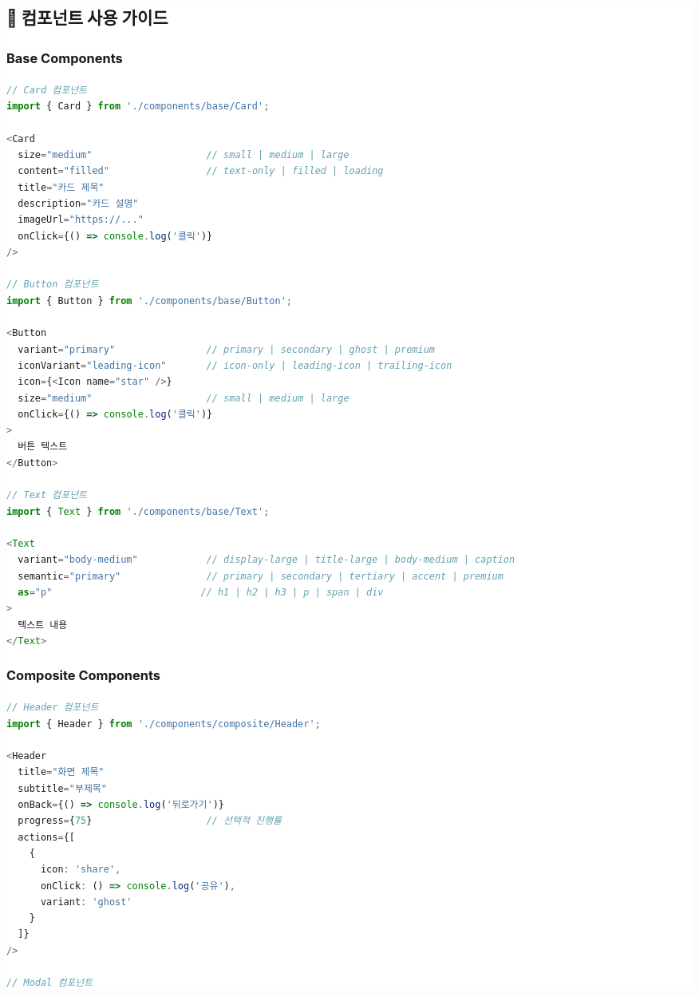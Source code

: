 ## 🧩 컴포넌트 사용 가이드

### Base Components

```typescript
// Card 컴포넌트
import { Card } from './components/base/Card';

<Card
  size="medium"                    // small | medium | large
  content="filled"                 // text-only | filled | loading
  title="카드 제목"
  description="카드 설명"
  imageUrl="https://..."
  onClick={() => console.log('클릭')}
/>

// Button 컴포넌트
import { Button } from './components/base/Button';

<Button
  variant="primary"                // primary | secondary | ghost | premium
  iconVariant="leading-icon"       // icon-only | leading-icon | trailing-icon
  icon={<Icon name="star" />}
  size="medium"                    // small | medium | large
  onClick={() => console.log('클릭')}
>
  버튼 텍스트
</Button>

// Text 컴포넌트
import { Text } from './components/base/Text';

<Text
  variant="body-medium"            // display-large | title-large | body-medium | caption
  semantic="primary"               // primary | secondary | tertiary | accent | premium
  as="p"                          // h1 | h2 | h3 | p | span | div
>
  텍스트 내용
</Text>
```

### Composite Components

```typescript
// Header 컴포넌트
import { Header } from './components/composite/Header';

<Header
  title="화면 제목"
  subtitle="부제목"
  onBack={() => console.log('뒤로가기')}
  progress={75}                    // 선택적 진행률
  actions={[
    { 
      icon: 'share', 
      onClick: () => console.log('공유'),
      variant: 'ghost'
    }
  ]}
/>

// Modal 컴포넌트
```